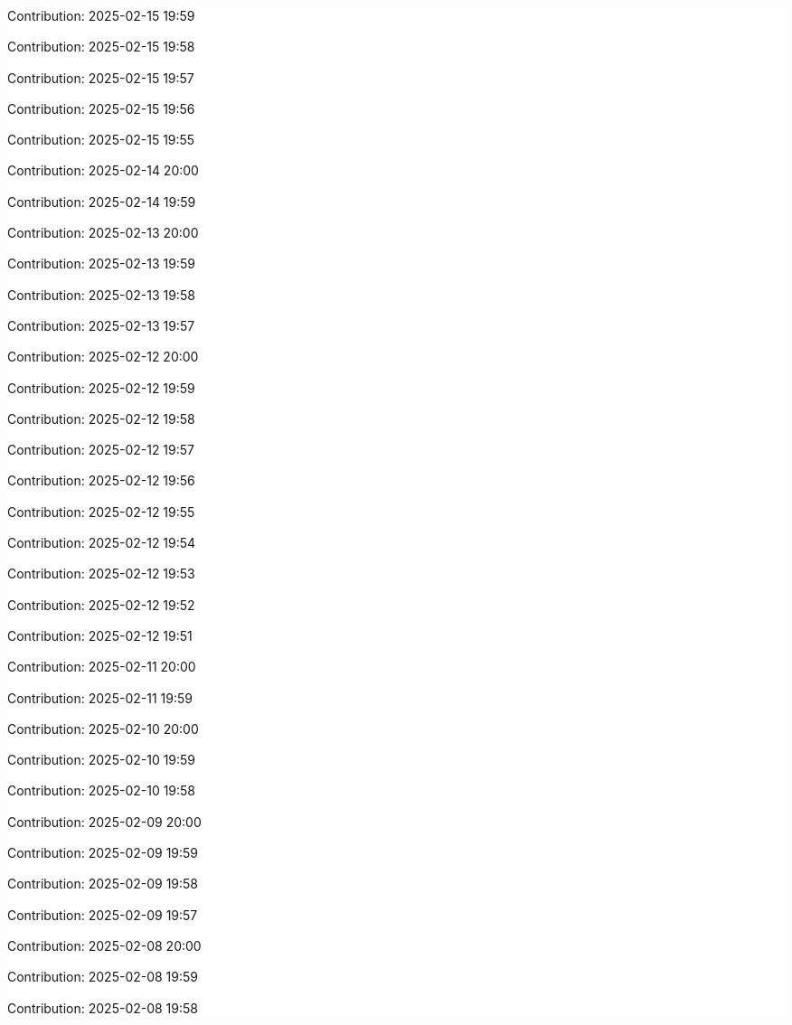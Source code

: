 Contribution: 2025-02-15 19:59

Contribution: 2025-02-15 19:58

Contribution: 2025-02-15 19:57

Contribution: 2025-02-15 19:56

Contribution: 2025-02-15 19:55

Contribution: 2025-02-14 20:00

Contribution: 2025-02-14 19:59

Contribution: 2025-02-13 20:00

Contribution: 2025-02-13 19:59

Contribution: 2025-02-13 19:58

Contribution: 2025-02-13 19:57

Contribution: 2025-02-12 20:00

Contribution: 2025-02-12 19:59

Contribution: 2025-02-12 19:58

Contribution: 2025-02-12 19:57

Contribution: 2025-02-12 19:56

Contribution: 2025-02-12 19:55

Contribution: 2025-02-12 19:54

Contribution: 2025-02-12 19:53

Contribution: 2025-02-12 19:52

Contribution: 2025-02-12 19:51

Contribution: 2025-02-11 20:00

Contribution: 2025-02-11 19:59

Contribution: 2025-02-10 20:00

Contribution: 2025-02-10 19:59

Contribution: 2025-02-10 19:58

Contribution: 2025-02-09 20:00

Contribution: 2025-02-09 19:59

Contribution: 2025-02-09 19:58

Contribution: 2025-02-09 19:57

Contribution: 2025-02-08 20:00

Contribution: 2025-02-08 19:59

Contribution: 2025-02-08 19:58
